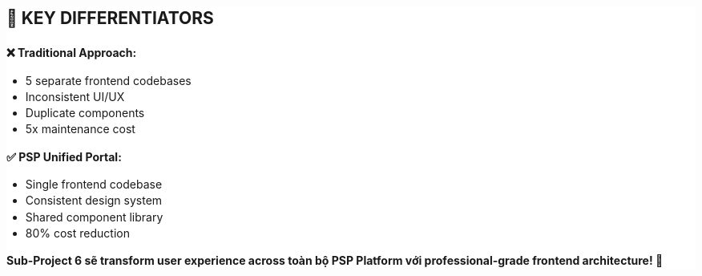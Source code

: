 
## **🎯 KEY DIFFERENTIATORS**

**❌ Traditional Approach:**
- 5 separate frontend codebases
- Inconsistent UI/UX
- Duplicate components
- 5x maintenance cost

**✅ PSP Unified Portal:**
- Single frontend codebase
- Consistent design system  
- Shared component library
- 80% cost reduction

**Sub-Project 6 sẽ transform user experience across toàn bộ PSP Platform với professional-grade frontend architecture! 🚀**
